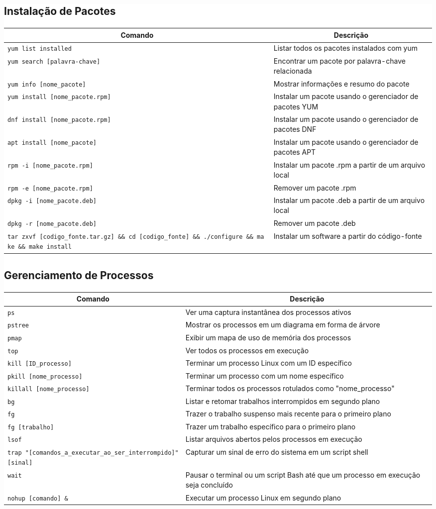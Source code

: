 ## Instalação de Pacotes

| Comando | Descrição |
|--------------|--------------|
| `yum list installed` | Listar todos os pacotes instalados com yum |
| `yum search [palavra-chave]` | Encontrar um pacote por palavra-chave relacionada |
| `yum info [nome_pacote]` | Mostrar informações e resumo do pacote |
| `yum install [nome_pacote.rpm]` | Instalar um pacote usando o gerenciador de pacotes YUM |
| `dnf install [nome_pacote.rpm]` | Instalar um pacote usando o gerenciador de pacotes DNF |
| `apt install [nome_pacote]` | Instalar um pacote usando o gerenciador de pacotes APT |
| `rpm -i [nome_pacote.rpm]` | Instalar um pacote .rpm a partir de um arquivo local |
| `rpm -e [nome_pacote.rpm]` | Remover um pacote .rpm |
| `dpkg -i [nome_pacote.deb]` | Instalar um pacote .deb a partir de um arquivo local |
| `dpkg -r [nome_pacote.deb]` | Remover um pacote .deb |
| `tar zxvf [codigo_fonte.tar.gz] && cd [codigo_fonte] && ./configure && make && make install` | Instalar um software a partir do código-fonte |

## Gerenciamento de Processos

| Comando | Descrição |
|--------------|--------------|
| `ps` | Ver uma captura instantânea dos processos ativos |
| `pstree` | Mostrar os processos em um diagrama em forma de árvore |
| `pmap` | Exibir um mapa de uso de memória dos processos |
| `top` | Ver todos os processos em execução |
| `kill [ID_processo]` | Terminar um processo Linux com um ID específico |
| `pkill [nome_processo]` | Terminar um processo com um nome específico |
| `killall [nome_processo]` | Terminar todos os processos rotulados como "nome_processo" |
| `bg` | Listar e retomar trabalhos interrompidos em segundo plano |
| `fg` | Trazer o trabalho suspenso mais recente para o primeiro plano |
| `fg [trabalho]` | Trazer um trabalho específico para o primeiro plano |
| `lsof` | Listar arquivos abertos pelos processos em execução |
| `trap "[comandos_a_executar_ao_ser_interrompido]" [sinal]` | Capturar um sinal de erro do sistema em um script shell |
| `wait` | Pausar o terminal ou um script Bash até que um processo em execução seja concluído |
| `nohup [comando] &` | Executar um processo Linux em segundo plano |
